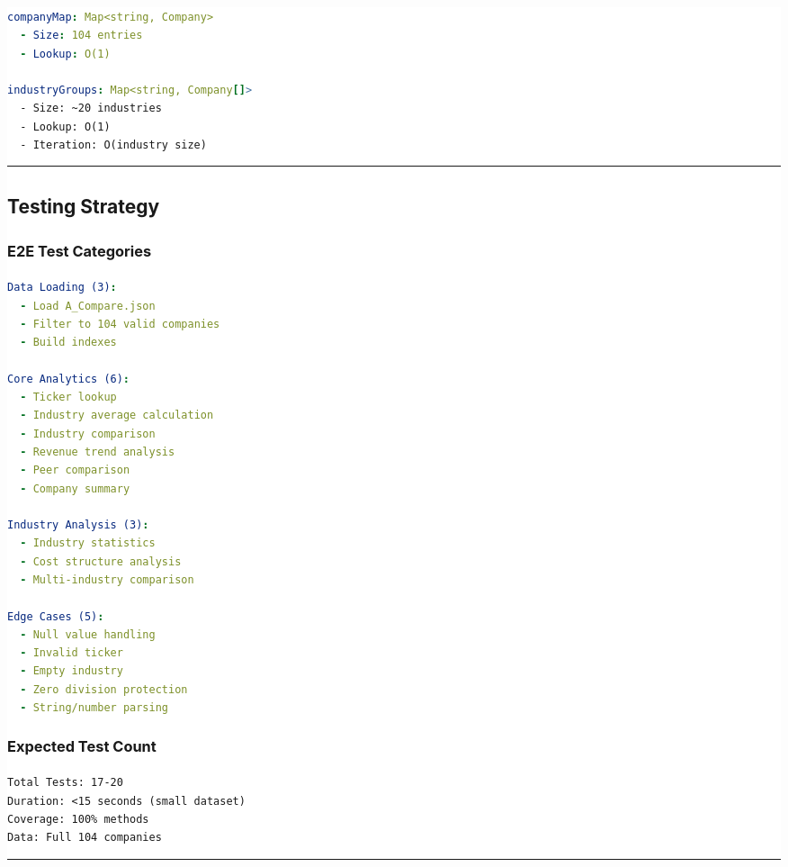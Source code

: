 ```yaml
companyMap: Map<string, Company>
  - Size: 104 entries
  - Lookup: O(1)

industryGroups: Map<string, Company[]>
  - Size: ~20 industries
  - Lookup: O(1)
  - Iteration: O(industry size)
```

---

## Testing Strategy

### E2E Test Categories

```yaml
Data Loading (3):
  - Load A_Compare.json
  - Filter to 104 valid companies
  - Build indexes

Core Analytics (6):
  - Ticker lookup
  - Industry average calculation
  - Industry comparison
  - Revenue trend analysis
  - Peer comparison
  - Company summary

Industry Analysis (3):
  - Industry statistics
  - Cost structure analysis
  - Multi-industry comparison

Edge Cases (5):
  - Null value handling
  - Invalid ticker
  - Empty industry
  - Zero division protection
  - String/number parsing
```

### Expected Test Count

```
Total Tests: 17-20
Duration: <15 seconds (small dataset)
Coverage: 100% methods
Data: Full 104 companies
```

---